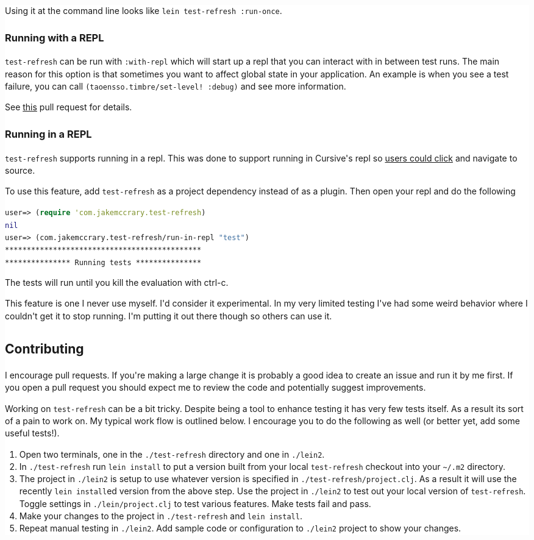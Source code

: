 Using it at the command line looks like `lein test-refresh :run-once`.

### Running with a REPL

`test-refresh` can be run with `:with-repl` which will start up a repl
that you can interact with in between test runs.
The main reason for this option is that sometimes you want to affect global state in your application.
An example is when you see a test failure, you can call `(taoensso.timbre/set-level! :debug)` and see more information.

See [this](https://github.com/jakemcc/test-refresh/pull/50) pull request for details.

### Running in a REPL

`test-refresh` supports running in a repl.
This was done to support running in Cursive's repl so [users could click](https://github.com/jakemcc/test-refresh/issues/80) and navigate to source.

To use this feature, add `test-refresh` as a project dependency instead of as a plugin.
Then open your repl and do the following

```clojure
user=> (require 'com.jakemccrary.test-refresh)
nil
user=> (com.jakemccrary.test-refresh/run-in-repl "test")
*********************************************
*************** Running tests ***************
```

The tests will run until you kill the evaluation with ctrl-c. 

This feature is one I never use myself.
I'd consider it experimental.
In my very limited testing I've had some weird behavior where I couldn't get it to stop running.
I'm putting it out there though so others can use it.

## Contributing

I encourage pull requests.
If you're making a large change it is probably a good idea to create an issue and run it by me first.
If you open a pull request you should expect me to review the code and potentially suggest improvements.

Working on `test-refresh` can be a bit tricky.
Despite being a tool to enhance testing it has very few tests itself.
As a result its sort of a pain to work on.
My typical work flow is outlined below.
I encourage you to do the following as well (or better yet, add some useful tests!).

1. Open two terminals, one in the `./test-refresh` directory and one in `./lein2`.
1. In `./test-refresh` run `lein install` to put a version built from your local `test-refresh` checkout into your `~/.m2` directory.
1. The project in `./lein2` is setup to use whatever version is specified in `./test-refresh/project.clj`. As a result it will use the recently `lein install`ed version from the above step. Use the project in `./lein2` to test out your local version of `test-refresh`. Toggle settings in `./lein/project.clj` to test various features. Make tests fail and pass.
1. Make your changes to the project in `./test-refresh` and `lein install`.
1. Repeat manual testing in `./lein2`. Add sample code or configuration to `./lein2` project to show your changes.
